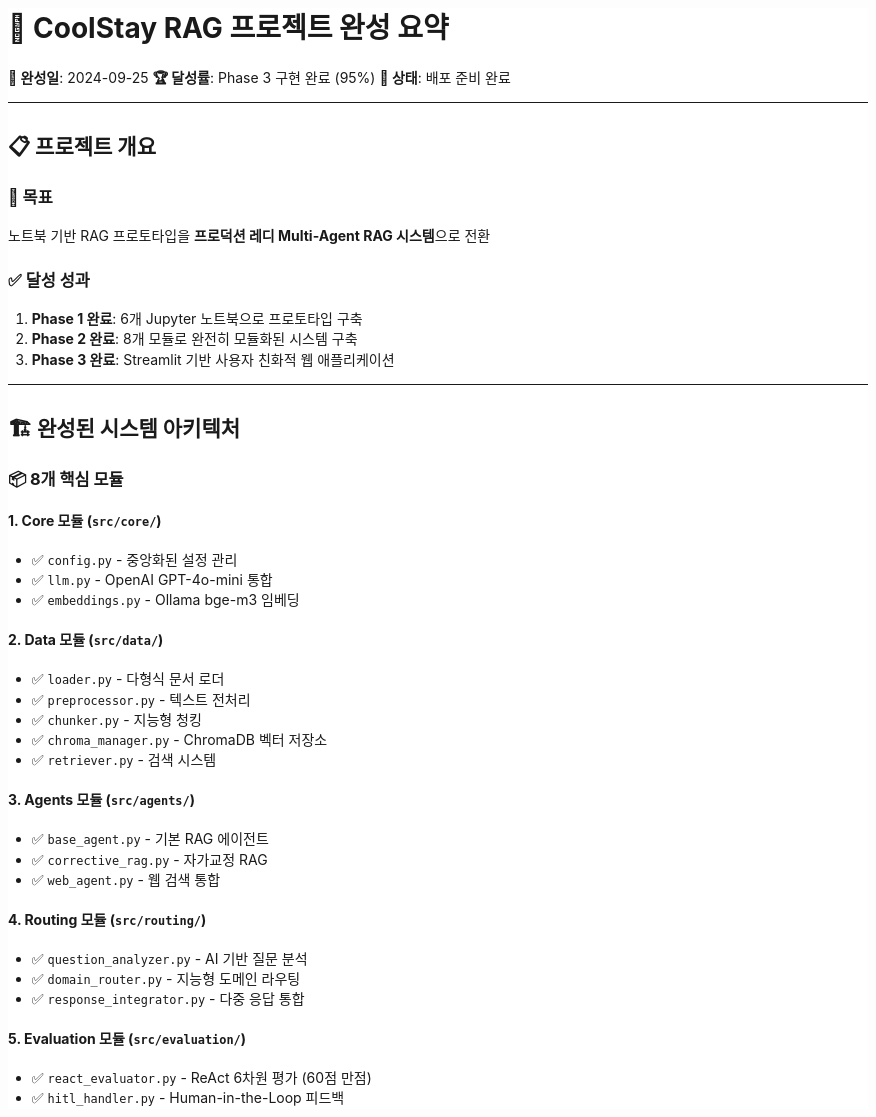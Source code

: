 # 🎉 CoolStay RAG 프로젝트 완성 요약

**📅 완성일**: 2024-09-25
**🏆 달성률**: Phase 3 구현 완료 (95%)
**🚀 상태**: 배포 준비 완료

---

## 📋 프로젝트 개요

### 🎯 목표
노트북 기반 RAG 프로토타입을 **프로덕션 레디 Multi-Agent RAG 시스템**으로 전환

### ✅ 달성 성과
1. **Phase 1 완료**: 6개 Jupyter 노트북으로 프로토타입 구축
2. **Phase 2 완료**: 8개 모듈로 완전히 모듈화된 시스템 구축
3. **Phase 3 완료**: Streamlit 기반 사용자 친화적 웹 애플리케이션

---

## 🏗️ 완성된 시스템 아키텍처

### 📦 8개 핵심 모듈

#### 1. **Core 모듈** (`src/core/`)
- ✅ `config.py` - 중앙화된 설정 관리
- ✅ `llm.py` - OpenAI GPT-4o-mini 통합
- ✅ `embeddings.py` - Ollama bge-m3 임베딩

#### 2. **Data 모듈** (`src/data/`)
- ✅ `loader.py` - 다형식 문서 로더
- ✅ `preprocessor.py` - 텍스트 전처리
- ✅ `chunker.py` - 지능형 청킹
- ✅ `chroma_manager.py` - ChromaDB 벡터 저장소
- ✅ `retriever.py` - 검색 시스템

#### 3. **Agents 모듈** (`src/agents/`)
- ✅ `base_agent.py` - 기본 RAG 에이전트
- ✅ `corrective_rag.py` - 자가교정 RAG
- ✅ `web_agent.py` - 웹 검색 통합

#### 4. **Routing 모듈** (`src/routing/`)
- ✅ `question_analyzer.py` - AI 기반 질문 분석
- ✅ `domain_router.py` - 지능형 도메인 라우팅
- ✅ `response_integrator.py` - 다중 응답 통합

#### 5. **Evaluation 모듈** (`src/evaluation/`)
- ✅ `react_evaluator.py` - ReAct 6차원 평가 (60점 만점)
- ✅ `hitl_handler.py` - Human-in-the-Loop 피드백
